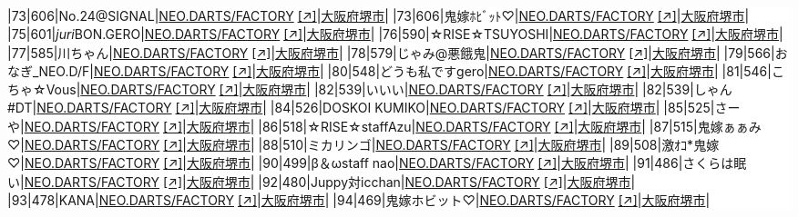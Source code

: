 |73|606|<span class="rank-name-dl">No.24@SIGNAL</span>|<a href="/darts/rank/shops/52839dacf16edd7d0d9b047a20a7ba1e.html">NEO.DARTS/FACTORY</a> <a href="https://search.dartslive.com/jp/shop/52839dacf16edd7d0d9b047a20a7ba1e">[↗]</a>|<a href="/darts/rank/大阪府/堺市">大阪府堺市</a>|
|73|606|<span class="rank-name-dl">鬼嫁ﾎﾋﾞｯﾄ♡</span>|<a href="/darts/rank/shops/52839dacf16edd7d0d9b047a20a7ba1e.html">NEO.DARTS/FACTORY</a> <a href="https://search.dartslive.com/jp/shop/52839dacf16edd7d0d9b047a20a7ba1e">[↗]</a>|<a href="/darts/rank/大阪府/堺市">大阪府堺市</a>|
|75|601|<span class="rank-name-dl">*juri*BON.GERO</span>|<a href="/darts/rank/shops/52839dacf16edd7d0d9b047a20a7ba1e.html">NEO.DARTS/FACTORY</a> <a href="https://search.dartslive.com/jp/shop/52839dacf16edd7d0d9b047a20a7ba1e">[↗]</a>|<a href="/darts/rank/大阪府/堺市">大阪府堺市</a>|
|76|590|<span class="rank-name-dl">☆RISE☆TSUYOSHI</span>|<a href="/darts/rank/shops/52839dacf16edd7d0d9b047a20a7ba1e.html">NEO.DARTS/FACTORY</a> <a href="https://search.dartslive.com/jp/shop/52839dacf16edd7d0d9b047a20a7ba1e">[↗]</a>|<a href="/darts/rank/大阪府/堺市">大阪府堺市</a>|
|77|585|<span class="rank-name-dl">川ちゃん</span>|<a href="/darts/rank/shops/52839dacf16edd7d0d9b047a20a7ba1e.html">NEO.DARTS/FACTORY</a> <a href="https://search.dartslive.com/jp/shop/52839dacf16edd7d0d9b047a20a7ba1e">[↗]</a>|<a href="/darts/rank/大阪府/堺市">大阪府堺市</a>|
|78|579|<span class="rank-name-dl">じゃみ@悪餓鬼</span>|<a href="/darts/rank/shops/52839dacf16edd7d0d9b047a20a7ba1e.html">NEO.DARTS/FACTORY</a> <a href="https://search.dartslive.com/jp/shop/52839dacf16edd7d0d9b047a20a7ba1e">[↗]</a>|<a href="/darts/rank/大阪府/堺市">大阪府堺市</a>|
|79|566|<span class="rank-name-dl">おなぎ_NEO.D/F</span>|<a href="/darts/rank/shops/52839dacf16edd7d0d9b047a20a7ba1e.html">NEO.DARTS/FACTORY</a> <a href="https://search.dartslive.com/jp/shop/52839dacf16edd7d0d9b047a20a7ba1e">[↗]</a>|<a href="/darts/rank/大阪府/堺市">大阪府堺市</a>|
|80|548|<span class="rank-name-dl">どうも私ですgero</span>|<a href="/darts/rank/shops/52839dacf16edd7d0d9b047a20a7ba1e.html">NEO.DARTS/FACTORY</a> <a href="https://search.dartslive.com/jp/shop/52839dacf16edd7d0d9b047a20a7ba1e">[↗]</a>|<a href="/darts/rank/大阪府/堺市">大阪府堺市</a>|
|81|546|<span class="rank-name-dl">こちゃ☆Vous</span>|<a href="/darts/rank/shops/52839dacf16edd7d0d9b047a20a7ba1e.html">NEO.DARTS/FACTORY</a> <a href="https://search.dartslive.com/jp/shop/52839dacf16edd7d0d9b047a20a7ba1e">[↗]</a>|<a href="/darts/rank/大阪府/堺市">大阪府堺市</a>|
|82|539|<span class="rank-name-dl">いいい</span>|<a href="/darts/rank/shops/52839dacf16edd7d0d9b047a20a7ba1e.html">NEO.DARTS/FACTORY</a> <a href="https://search.dartslive.com/jp/shop/52839dacf16edd7d0d9b047a20a7ba1e">[↗]</a>|<a href="/darts/rank/大阪府/堺市">大阪府堺市</a>|
|82|539|<span class="rank-name-dl">しゃん#DT</span>|<a href="/darts/rank/shops/52839dacf16edd7d0d9b047a20a7ba1e.html">NEO.DARTS/FACTORY</a> <a href="https://search.dartslive.com/jp/shop/52839dacf16edd7d0d9b047a20a7ba1e">[↗]</a>|<a href="/darts/rank/大阪府/堺市">大阪府堺市</a>|
|84|526|<span class="rank-name-dl">DOSKOI KUMIKO</span>|<a href="/darts/rank/shops/52839dacf16edd7d0d9b047a20a7ba1e.html">NEO.DARTS/FACTORY</a> <a href="https://search.dartslive.com/jp/shop/52839dacf16edd7d0d9b047a20a7ba1e">[↗]</a>|<a href="/darts/rank/大阪府/堺市">大阪府堺市</a>|
|85|525|<span class="rank-name-dl">さーや</span>|<a href="/darts/rank/shops/52839dacf16edd7d0d9b047a20a7ba1e.html">NEO.DARTS/FACTORY</a> <a href="https://search.dartslive.com/jp/shop/52839dacf16edd7d0d9b047a20a7ba1e">[↗]</a>|<a href="/darts/rank/大阪府/堺市">大阪府堺市</a>|
|86|518|<span class="rank-name-dl">☆RISE☆staffAzu</span>|<a href="/darts/rank/shops/52839dacf16edd7d0d9b047a20a7ba1e.html">NEO.DARTS/FACTORY</a> <a href="https://search.dartslive.com/jp/shop/52839dacf16edd7d0d9b047a20a7ba1e">[↗]</a>|<a href="/darts/rank/大阪府/堺市">大阪府堺市</a>|
|87|515|<span class="rank-name-dl">鬼嫁ぁぁみ♡</span>|<a href="/darts/rank/shops/52839dacf16edd7d0d9b047a20a7ba1e.html">NEO.DARTS/FACTORY</a> <a href="https://search.dartslive.com/jp/shop/52839dacf16edd7d0d9b047a20a7ba1e">[↗]</a>|<a href="/darts/rank/大阪府/堺市">大阪府堺市</a>|
|88|510|<span class="rank-name-dl">ミカリンゴ</span>|<a href="/darts/rank/shops/52839dacf16edd7d0d9b047a20a7ba1e.html">NEO.DARTS/FACTORY</a> <a href="https://search.dartslive.com/jp/shop/52839dacf16edd7d0d9b047a20a7ba1e">[↗]</a>|<a href="/darts/rank/大阪府/堺市">大阪府堺市</a>|
|89|508|<span class="rank-name-dl">激ｵｺ*鬼嫁️♡</span>|<a href="/darts/rank/shops/52839dacf16edd7d0d9b047a20a7ba1e.html">NEO.DARTS/FACTORY</a> <a href="https://search.dartslive.com/jp/shop/52839dacf16edd7d0d9b047a20a7ba1e">[↗]</a>|<a href="/darts/rank/大阪府/堺市">大阪府堺市</a>|
|90|499|<span class="rank-name-dl">β＆ωstaff nao</span>|<a href="/darts/rank/shops/52839dacf16edd7d0d9b047a20a7ba1e.html">NEO.DARTS/FACTORY</a> <a href="https://search.dartslive.com/jp/shop/52839dacf16edd7d0d9b047a20a7ba1e">[↗]</a>|<a href="/darts/rank/大阪府/堺市">大阪府堺市</a>|
|91|486|<span class="rank-name-dl">さくらは眠い</span>|<a href="/darts/rank/shops/52839dacf16edd7d0d9b047a20a7ba1e.html">NEO.DARTS/FACTORY</a> <a href="https://search.dartslive.com/jp/shop/52839dacf16edd7d0d9b047a20a7ba1e">[↗]</a>|<a href="/darts/rank/大阪府/堺市">大阪府堺市</a>|
|92|480|<span class="rank-name-dl">Juppy対icchan</span>|<a href="/darts/rank/shops/52839dacf16edd7d0d9b047a20a7ba1e.html">NEO.DARTS/FACTORY</a> <a href="https://search.dartslive.com/jp/shop/52839dacf16edd7d0d9b047a20a7ba1e">[↗]</a>|<a href="/darts/rank/大阪府/堺市">大阪府堺市</a>|
|93|478|<span class="rank-name-dl">KANA</span>|<a href="/darts/rank/shops/52839dacf16edd7d0d9b047a20a7ba1e.html">NEO.DARTS/FACTORY</a> <a href="https://search.dartslive.com/jp/shop/52839dacf16edd7d0d9b047a20a7ba1e">[↗]</a>|<a href="/darts/rank/大阪府/堺市">大阪府堺市</a>|
|94|469|<span class="rank-name-dl">鬼嫁️ホビット♡</span>|<a href="/darts/rank/shops/52839dacf16edd7d0d9b047a20a7ba1e.html">NEO.DARTS/FACTORY</a> <a href="https://search.dartslive.com/jp/shop/52839dacf16edd7d0d9b047a20a7ba1e">[↗]</a>|<a href="/darts/rank/大阪府/堺市">大阪府堺市</a>|